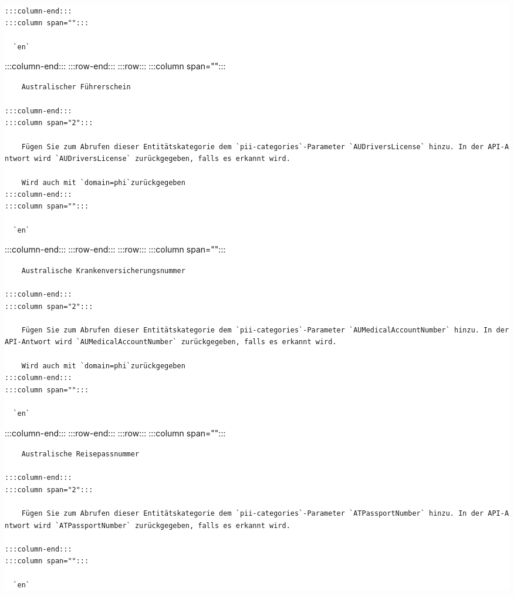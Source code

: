     :::column-end:::
    :::column span="":::

      `en`
      
   :::column-end:::
:::row-end:::
:::row:::
    :::column span="":::

        Australischer Führerschein  

    :::column-end:::
    :::column span="2":::

        Fügen Sie zum Abrufen dieser Entitätskategorie dem `pii-categories`-Parameter `AUDriversLicense` hinzu. In der API-Antwort wird `AUDriversLicense` zurückgegeben, falls es erkannt wird.
      
        Wird auch mit `domain=phi`zurückgegeben
    :::column-end:::
    :::column span="":::

      `en`
      
   :::column-end:::
:::row-end:::
:::row:::
    :::column span="":::

        Australische Krankenversicherungsnummer

    :::column-end:::
    :::column span="2":::

        Fügen Sie zum Abrufen dieser Entitätskategorie dem `pii-categories`-Parameter `AUMedicalAccountNumber` hinzu. In der API-Antwort wird `AUMedicalAccountNumber` zurückgegeben, falls es erkannt wird.
      
        Wird auch mit `domain=phi`zurückgegeben
    :::column-end:::
    :::column span="":::

      `en`
      
   :::column-end:::
:::row-end:::
:::row:::
    :::column span="":::

        Australische Reisepassnummer

    :::column-end:::
    :::column span="2":::

        Fügen Sie zum Abrufen dieser Entitätskategorie dem `pii-categories`-Parameter `ATPassportNumber` hinzu. In der API-Antwort wird `ATPassportNumber` zurückgegeben, falls es erkannt wird.
      
    :::column-end:::
    :::column span="":::

      `en`
      